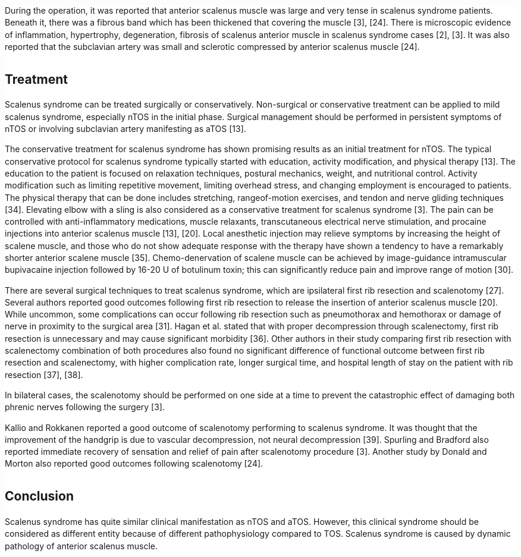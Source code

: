 During the operation, it was reported that anterior scalenus muscle was large and very tense in scalenus syndrome patients. Beneath it, there was a fibrous band which has been thickened that covering the muscle [3], [24]. There is microscopic evidence of inflammation, hypertrophy, degeneration, fibrosis of scalenus anterior muscle in scalenus syndrome cases [2], [3]. It was also reported that the subclavian artery was small and sclerotic compressed by anterior scalenus muscle [24].


## Treatment

Scalenus syndrome can be treated surgically or conservatively. Non-surgical or conservative treatment can be applied to mild scalenus syndrome, especially nTOS in the initial phase. Surgical management should be performed in persistent symptoms of nTOS or involving subclavian artery manifesting as aTOS [13].

The conservative treatment for scalenus syndrome has shown promising results as an initial treatment for nTOS. The typical conservative protocol for scalenus syndrome typically started with education, activity modification, and physical therapy [13]. The education to the patient is focused on relaxation techniques, postural mechanics, weight, and nutritional control. Activity modification such as limiting repetitive movement, limiting overhead stress, and changing employment is encouraged to patients. The physical therapy that can be done includes stretching, rangeof-motion exercises, and tendon and nerve gliding techniques [34]. Elevating elbow with a sling is also considered as a conservative treatment for scalenus syndrome [3]. The pain can be controlled with anti-inflammatory medications, muscle relaxants, transcutaneous electrical nerve stimulation, and procaine injections into anterior scalenus muscle [13], [20]. Local anesthetic injection may relieve symptoms by increasing the height of scalene muscle, and those who do not show adequate response with the therapy have shown a tendency to have a remarkably shorter anterior scalene muscle [35]. Chemo-denervation of scalene muscle can be achieved by image-guidance intramuscular bupivacaine injection followed by 16-20 U of botulinum toxin; this can significantly reduce pain and improve range of motion [30].

There are several surgical techniques to treat scalenus syndrome, which are ipsilateral first rib resection and scalenotomy [27]. Several authors reported good outcomes following first rib resection to release the insertion of anterior scalenus muscle [20]. While uncommon, some complications can occur following rib resection such as pneumothorax and hemothorax or damage of nerve in proximity to the surgical area [31]. Hagan et al. stated that with proper decompression through scalenectomy, first rib resection is unnecessary and may cause significant morbidity [36]. Other authors in their study comparing first rib resection with scalenectomy combination of both procedures also found no significant difference of functional outcome between first rib resection and scalenectomy, with higher complication rate, longer surgical time, and hospital length of stay on the patient with rib resection [37], [38].

In bilateral cases, the scalenotomy should be performed on one side at a time to prevent the catastrophic effect of damaging both phrenic nerves following the surgery [3].

Kallio and Rokkanen reported a good outcome of scalenotomy performing to scalenus syndrome. It was thought that the improvement of the handgrip is due to vascular decompression, not neural decompression [39]. Spurling and Bradford also reported immediate recovery of sensation and relief of pain after scalenotomy procedure [3]. Another study by Donald and Morton also reported good outcomes following scalenotomy [24].


## Conclusion

Scalenus syndrome has quite similar clinical manifestation as nTOS and aTOS. However, this clinical syndrome should be considered as different entity because of different pathophysiology compared to TOS. Scalenus syndrome is caused by dynamic pathology of anterior scalenus muscle.
